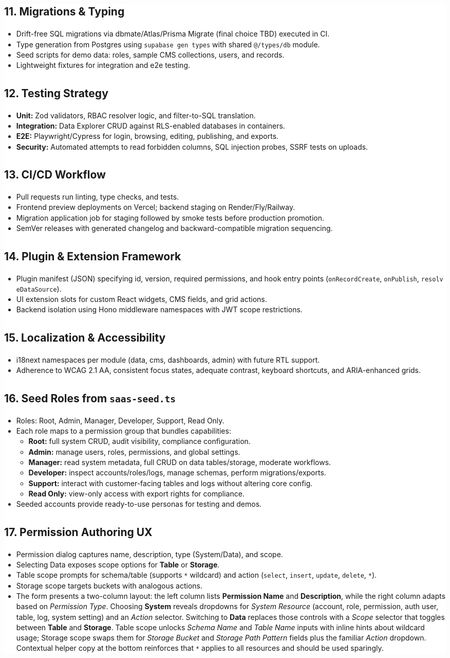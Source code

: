 ## 11. Migrations & Typing
- Drift-free SQL migrations via dbmate/Atlas/Prisma Migrate (final choice TBD) executed in CI.
- Type generation from Postgres using `supabase gen types` with shared `@/types/db` module.
- Seed scripts for demo data: roles, sample CMS collections, users, and records.
- Lightweight fixtures for integration and e2e testing.

## 12. Testing Strategy
- **Unit:** Zod validators, RBAC resolver logic, and filter-to-SQL translation.
- **Integration:** Data Explorer CRUD against RLS-enabled databases in containers.
- **E2E:** Playwright/Cypress for login, browsing, editing, publishing, and exports.
- **Security:** Automated attempts to read forbidden columns, SQL injection probes, SSRF tests on uploads.

## 13. CI/CD Workflow
- Pull requests run linting, type checks, and tests.
- Frontend preview deployments on Vercel; backend staging on Render/Fly/Railway.
- Migration application job for staging followed by smoke tests before production promotion.
- SemVer releases with generated changelog and backward-compatible migration sequencing.

## 14. Plugin & Extension Framework
- Plugin manifest (JSON) specifying id, version, required permissions, and hook entry points (`onRecordCreate`, `onPublish`, `resolveDataSource`).
- UI extension slots for custom React widgets, CMS fields, and grid actions.
- Backend isolation using Hono middleware namespaces with JWT scope restrictions.

## 15. Localization & Accessibility
- i18next namespaces per module (data, cms, dashboards, admin) with future RTL support.
- Adherence to WCAG 2.1 AA, consistent focus states, adequate contrast, keyboard shortcuts, and ARIA-enhanced grids.

## 16. Seed Roles from `saas-seed.ts`
- Roles: Root, Admin, Manager, Developer, Support, Read Only.
- Each role maps to a permission group that bundles capabilities:
  - **Root:** full system CRUD, audit visibility, compliance configuration.
  - **Admin:** manage users, roles, permissions, and global settings.
  - **Manager:** read system metadata, full CRUD on data tables/storage, moderate workflows.
  - **Developer:** inspect accounts/roles/logs, manage schemas, perform migrations/exports.
  - **Support:** interact with customer-facing tables and logs without altering core config.
  - **Read Only:** view-only access with export rights for compliance.
- Seeded accounts provide ready-to-use personas for testing and demos.

## 17. Permission Authoring UX
- Permission dialog captures name, description, type (System/Data), and scope.
- Selecting Data exposes scope options for **Table** or **Storage**.
- Table scope prompts for schema/table (supports `*` wildcard) and action (`select`, `insert`, `update`, `delete`, `*`).
- Storage scope targets buckets with analogous actions.
- The form presents a two-column layout: the left column lists **Permission Name** and **Description**, while the right column adapts based on *Permission Type*. Choosing **System** reveals dropdowns for *System Resource* (account, role, permission, auth user, table, log, system setting) and an *Action* selector. Switching to **Data** replaces those controls with a *Scope* selector that toggles between **Table** and **Storage**. Table scope unlocks *Schema Name* and *Table Name* inputs with inline hints about wildcard usage; Storage scope swaps them for *Storage Bucket* and *Storage Path Pattern* fields plus the familiar *Action* dropdown. Contextual helper copy at the bottom reinforces that `*` applies to all resources and should be used sparingly.
